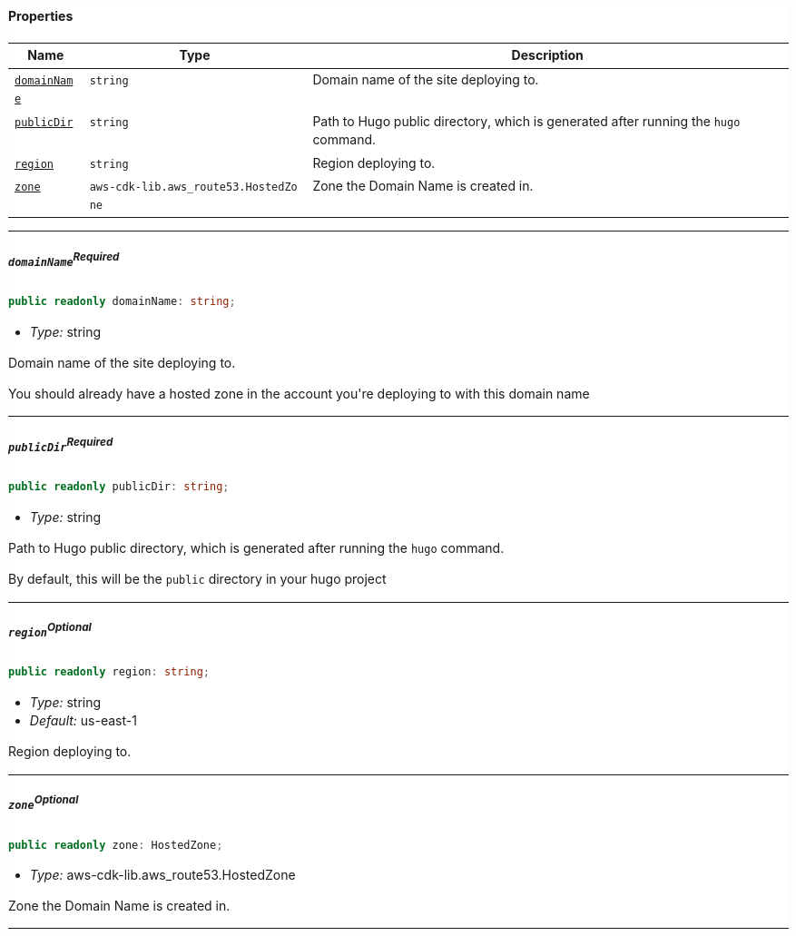 #### Properties <a name="Properties" id="Properties"></a>

| **Name** | **Type** | **Description** |
| --- | --- | --- |
| <code><a href="#cdk-hugo-deploy.HugoDeployProps.property.domainName">domainName</a></code> | <code>string</code> | Domain name of the site deploying to. |
| <code><a href="#cdk-hugo-deploy.HugoDeployProps.property.publicDir">publicDir</a></code> | <code>string</code> | Path to Hugo public directory, which is generated after running the `hugo` command. |
| <code><a href="#cdk-hugo-deploy.HugoDeployProps.property.region">region</a></code> | <code>string</code> | Region deploying to. |
| <code><a href="#cdk-hugo-deploy.HugoDeployProps.property.zone">zone</a></code> | <code>aws-cdk-lib.aws_route53.HostedZone</code> | Zone the Domain Name is created in. |

---

##### `domainName`<sup>Required</sup> <a name="domainName" id="cdk-hugo-deploy.HugoDeployProps.property.domainName"></a>

```typescript
public readonly domainName: string;
```

- *Type:* string

Domain name of the site deploying to.

You should already have a hosted zone in the account you're deploying to with this domain name

---

##### `publicDir`<sup>Required</sup> <a name="publicDir" id="cdk-hugo-deploy.HugoDeployProps.property.publicDir"></a>

```typescript
public readonly publicDir: string;
```

- *Type:* string

Path to Hugo public directory, which is generated after running the `hugo` command.

By default, this will be the `public` directory in your hugo project

---

##### `region`<sup>Optional</sup> <a name="region" id="cdk-hugo-deploy.HugoDeployProps.property.region"></a>

```typescript
public readonly region: string;
```

- *Type:* string
- *Default:* us-east-1

Region deploying to.

---

##### `zone`<sup>Optional</sup> <a name="zone" id="cdk-hugo-deploy.HugoDeployProps.property.zone"></a>

```typescript
public readonly zone: HostedZone;
```

- *Type:* aws-cdk-lib.aws_route53.HostedZone

Zone the Domain Name is created in.

---



